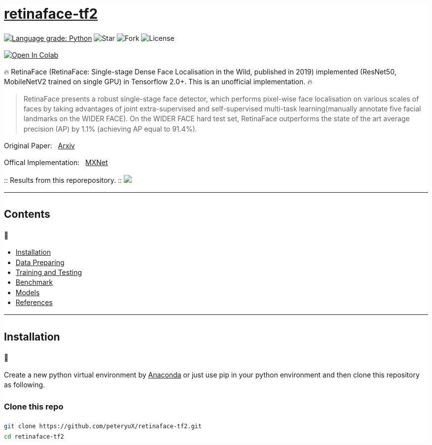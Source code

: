 # [retinaface-tf2](https://github.com/peteryuX/retinaface-tf2)

[![Language grade: Python](https://img.shields.io/lgtm/grade/python/g/peteryuX/retinaface-tf2.svg?logo=lgtm&logoWidth=18)](https://lgtm.com/projects/g/peteryuX/retinaface-tf2/context:python)
![Star](https://img.shields.io/github/stars/peteryuX/retinaface-tf2)
![Fork](https://img.shields.io/github/forks/peteryuX/retinaface-tf2)
![License](https://img.shields.io/github/license/peteryuX/retinaface-tf2)

[![Open In Colab](https://colab.research.google.com/assets/colab-badge.svg)](https://colab.research.google.com/github/peteryuX/retinaface-tf2/blob/master/notebooks/colab-github-demo.ipynb)

:fire: RetinaFace (RetinaFace: Single-stage Dense Face Localisation in the Wild, published in 2019) implemented (ResNet50, MobileNetV2 trained on single GPU) in Tensorflow 2.0+. This is an unofficial implementation. :fire:

> RetinaFace presents a robust single-stage face detector, which performs pixel-wise face localisation on various scales of faces by taking advantages of joint extra-supervised and self-supervised multi-task learning(manually annotate five facial landmarks on the WIDER FACE). On the WIDER FACE hard test set, RetinaFace outperforms the state of the art average precision (AP) by 1.1% (achieving AP equal to 91.4%).

Original Paper: &nbsp; [Arxiv](https://arxiv.org/abs/1905.00641)

Offical Implementation: &nbsp; [MXNet](https://github.com/deepinsight/insightface/tree/master/RetinaFace)

:: Results from this reporepository. ::
<img src="photo/0_Parade_marchingband_1_149.jpg">

****

## Contents
:bookmark_tabs:

* [Installation](#Installation)
* [Data Preparing](#Data-Preparing)
* [Training and Testing](#Training-and-Testing)
* [Benchmark](#Benchmark)
* [Models](#Models)
* [References](#References)

***

## Installation
:pizza:

Create a new python virtual environment by [Anaconda](https://www.anaconda.com/) or just use pip in your python environment and then clone this repository as following.

### Clone this repo
```bash
git clone https://github.com/peteryuX/retinaface-tf2.git
cd retinaface-tf2
```

